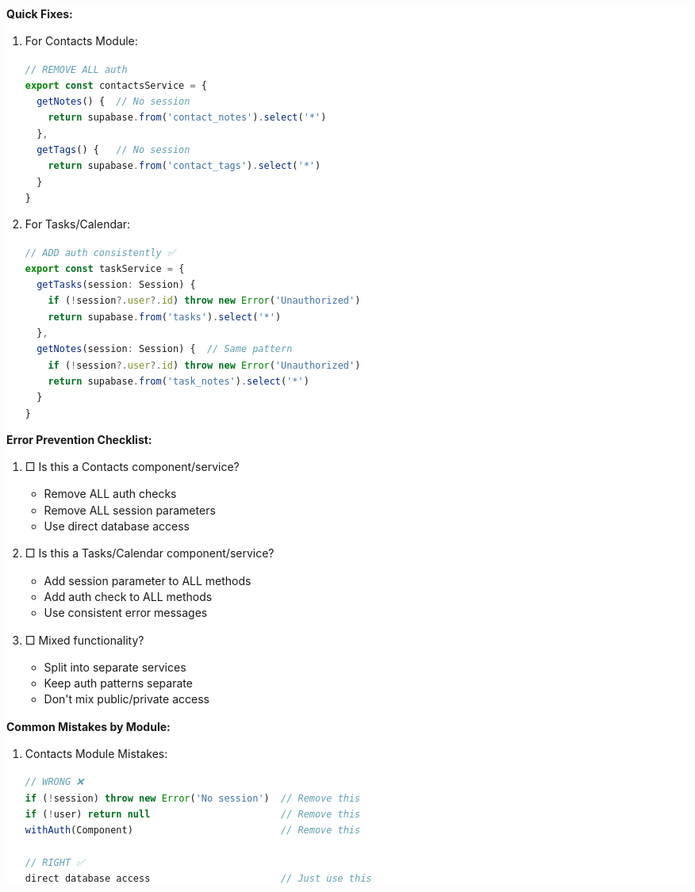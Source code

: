 **Quick Fixes:**
1. For Contacts Module:
   ```typescript
   // REMOVE ALL auth 
   export const contactsService = {
     getNotes() {  // No session
       return supabase.from('contact_notes').select('*')
     },
     getTags() {   // No session
       return supabase.from('contact_tags').select('*')
     }
   }
   ```

2. For Tasks/Calendar:
   ```typescript
   // ADD auth consistently ✅
   export const taskService = {
     getTasks(session: Session) {
       if (!session?.user?.id) throw new Error('Unauthorized')
       return supabase.from('tasks').select('*')
     },
     getNotes(session: Session) {  // Same pattern
       if (!session?.user?.id) throw new Error('Unauthorized')
       return supabase.from('task_notes').select('*')
     }
   }
   ```

**Error Prevention Checklist:**
1. □ Is this a Contacts component/service?
   - Remove ALL auth checks
   - Remove ALL session parameters
   - Use direct database access

2. □ Is this a Tasks/Calendar component/service?
   - Add session parameter to ALL methods
   - Add auth check to ALL methods
   - Use consistent error messages

3. □ Mixed functionality?
   - Split into separate services
   - Keep auth patterns separate
   - Don't mix public/private access

**Common Mistakes by Module:**

1. Contacts Module Mistakes:
   ```typescript
   // WRONG ❌
   if (!session) throw new Error('No session')  // Remove this
   if (!user) return null                       // Remove this
   withAuth(Component)                          // Remove this
   
   // RIGHT ✅
   direct database access                       // Just use this
   ```
